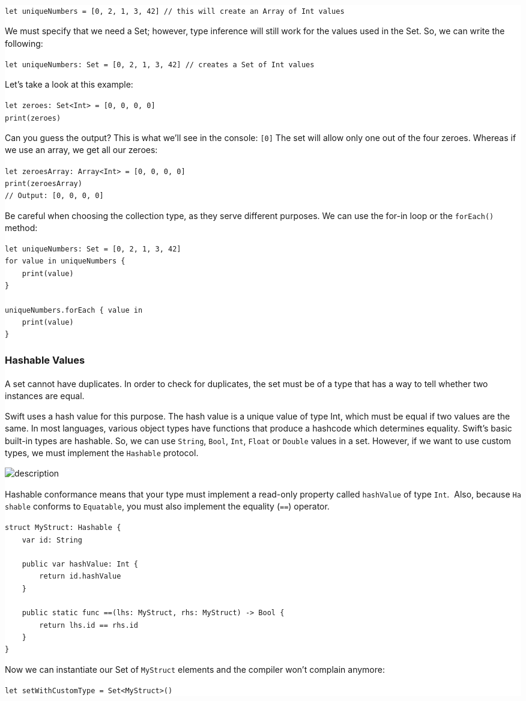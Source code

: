 ```
let uniqueNumbers = [0, 2, 1, 3, 42] // this will create an Array of Int values
```
We must specify that we need a Set; however, type inference will still work for the values used in the Set. So, we can write the following:

```
let uniqueNumbers: Set = [0, 2, 1, 3, 42] // creates a Set of Int values
```

Let’s take a look at this example:
```
let zeroes: Set<Int> = [0, 0, 0, 0]
print(zeroes)
```
Can you guess the output?
This is what we’ll see in the console: `[0]`
The set will allow only one out of the four zeroes. Whereas if we use an array, we get all our zeroes:
```
let zeroesArray: Array<Int> = [0, 0, 0, 0]
print(zeroesArray)
// Output: [0, 0, 0, 0]
```
Be careful when choosing the collection type, as they serve different purposes.
We can use the for-in loop or the ```forEach()``` method:
```
let uniqueNumbers: Set = [0, 2, 1, 3, 42]
for value in uniqueNumbers {
    print(value)
}

uniqueNumbers.forEach { value in
    print(value)
}
```
### Hashable Values
A set cannot have duplicates. In order to check for duplicates, the set must be of a type that has a way to tell whether two instances are equal.  

Swift uses a hash value for this purpose.  The hash value is a unique value of type Int, which must be equal if two values are the same. In most languages, various object types have functions that produce a hashcode which determines equality. Swift’s basic built-in types are hashable. So, we can use ```String```, ```Bool```, ```Int```, ```Float``` or ```Double``` values in a set.
However, if we want to use custom types, we must implement the ```Hashable``` protocol.

![description](https://raw.githubusercontent.com/pluralsight/guides/master/images/65d07eb0-20ba-49f0-9ccb-9e8bd087cbb5.38)

Hashable conformance means that your type must implement a read-only property called ```hashValue``` of type ```Int```.  Also, because ```Hashable``` conforms to ```Equatable```, you must also implement the equality (```==```) operator.
```
struct MyStruct: Hashable {
    var id: String
    
    public var hashValue: Int {
        return id.hashValue
    }
    
    public static func ==(lhs: MyStruct, rhs: MyStruct) -> Bool {
        return lhs.id == rhs.id
    }
}
```
Now we can instantiate our Set of ```MyStruct``` elements and the compiler won’t complain anymore:
```
let setWithCustomType = Set<MyStruct>()
```